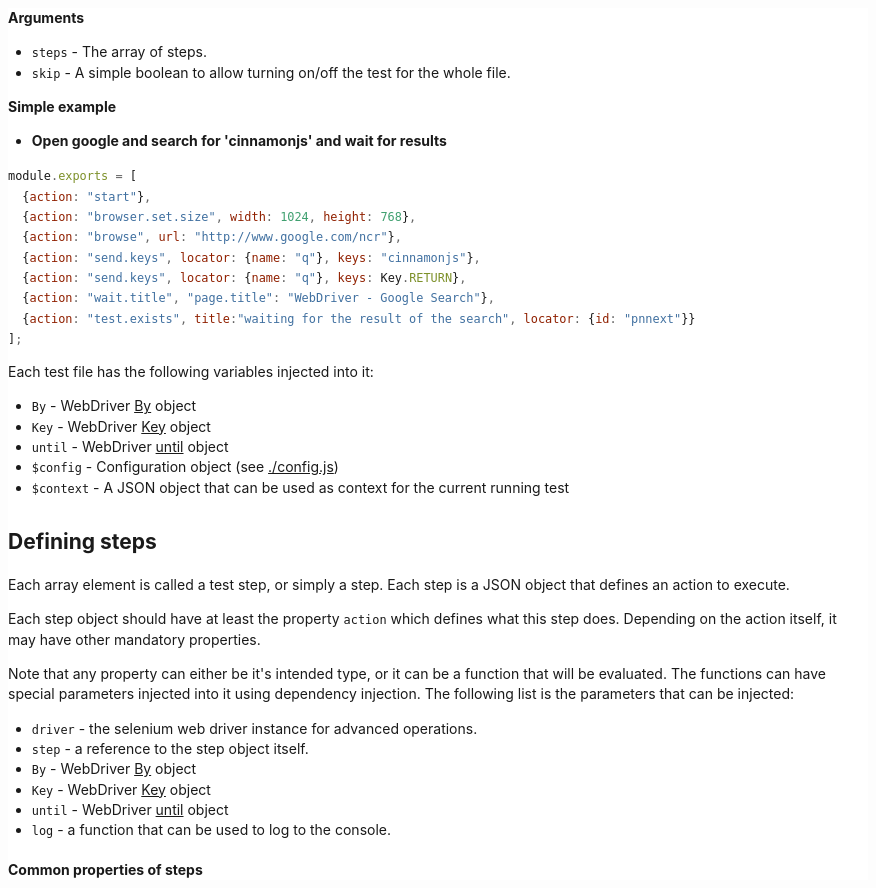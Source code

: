 __Arguments__

* `steps` - The array of steps.
* `skip` - A simple boolean to allow turning on/off the test for the whole file.

__Simple example__

* __Open google and search for 'cinnamonjs' and wait for results__

```js
module.exports = [
  {action: "start"},
  {action: "browser.set.size", width: 1024, height: 768},
  {action: "browse", url: "http://www.google.com/ncr"},
  {action: "send.keys", locator: {name: "q"}, keys: "cinnamonjs"},
  {action: "send.keys", locator: {name: "q"}, keys: Key.RETURN},
  {action: "wait.title", "page.title": "WebDriver - Google Search"},
  {action: "test.exists", title:"waiting for the result of the search", locator: {id: "pnnext"}}
];
```

Each test file has the following variables injected into it:

* `By` - WebDriver [By](https://seleniumhq.github.io/selenium/docs/api/javascript/module/selenium-webdriver/index_exports_By.html) object
* `Key` - WebDriver [Key](https://seleniumhq.github.io/selenium/docs/api/javascript/module/selenium-webdriver/index_exports_Key.html) object 
* `until` - WebDriver [until](https://seleniumhq.github.io/selenium/docs/api/javascript/module/selenium-webdriver/lib/until.html) object 
* `$config` - Configuration object (see [./config.js](https://raw.githubusercontent.com/ralphv/cinnamonjs/master/config.js))
* `$context` - A JSON object that can be used as context for the current running test

## Defining steps

Each array element is called a test step, or simply a step. Each step is a JSON object that defines an action to execute.

Each step object should have at least the property `action` which defines what this step does.
Depending on the action itself, it may have other mandatory properties.

Note that any property can either be it's intended type, or
it can be a function that will be evaluated. The functions can have special parameters injected
into it using dependency injection. The following list is the parameters that can be injected:

* `driver` - the selenium web driver instance for advanced operations.
* `step` - a reference to the step object itself.
* `By` - WebDriver [By](https://seleniumhq.github.io/selenium/docs/api/javascript/module/selenium-webdriver/index_exports_By.html) object
* `Key` - WebDriver [Key](https://seleniumhq.github.io/selenium/docs/api/javascript/module/selenium-webdriver/index_exports_Key.html) object 
* `until` - WebDriver [until](https://seleniumhq.github.io/selenium/docs/api/javascript/module/selenium-webdriver/lib/until.html) object 
* `log` - a function that can be used to log to the console.

#### Common properties of steps
